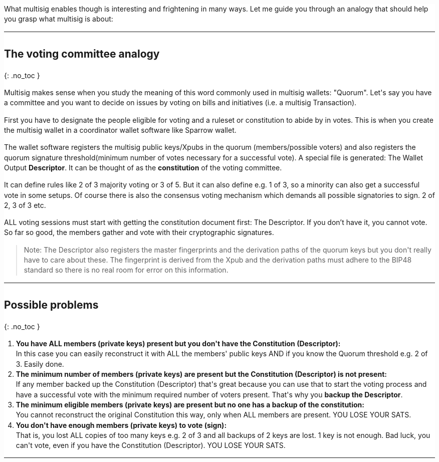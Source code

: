 What multisig enables though is interesting and frightening in many ways. Let me guide you through an analogy that should help you grasp what multisig is about:

---

## The voting committee analogy
{: .no_toc }

Multisig makes sense when you study the meaning of this word commonly used in multisig wallets: "Quorum". Let's say you have a committee and you want to decide on issues by voting on bills and initiatives (i.e. a multisig Transaction).

First you have to designate the people eligible for voting and a ruleset or constitution to abide by in votes. This is when you create the multisig wallet in a coordinator wallet software like Sparrow wallet.

The wallet software registers the multisig public keys/Xpubs in the quorum (members/possible voters) and also registers the quorum signature threshold(minimum number of votes necessary for a successful vote). A special file is generated: The Wallet Output **Descriptor**. It can be thought of as the **constitution** of the voting committee.

It can define rules like 2 of 3 majority voting or 3 of 5. But it can also define e.g. 1 of 3, so a minority can also get a successful vote in some setups. Of course there is also the consensus voting mechanism which demands all possible signatories to sign. 2 of 2, 3 of 3 etc.

ALL voting sessions must start with getting the constitution document first: The Descriptor. If you don’t have it, you cannot vote. So far so good, the members gather and vote with their cryptographic signatures.

> Note: The Descriptor also registers the master fingerprints and the derivation paths of the quorum keys but you don't really have to care about these. The fingerprint is derived from the Xpub and the derivation paths must adhere to the BIP48 standard so there is no real room for error on this information.

---

## Possible problems
{: .no_toc }

1. **You have ALL members (private keys) present but you don't have the Constitution (Descriptor):**  
In this case you can easily reconstruct it with ALL the members' public keys AND if you know the Quorum threshold e.g. 2 of 3. Easily done.
2. **The minimum number of members (private keys) are present but the Constitution (Descriptor) is not present:**  
If any member backed up the Constitution (Descriptor) that's great because you can use that to start the voting process and have a successful vote with the minimum required number of voters present. That's why you **backup the Descriptor**.
3. **The minimum eligible members (private keys) are present but no one has a backup of the constitution:**  
You cannot reconstruct the original Constitution this way, only when ALL members are present. YOU LOSE YOUR SATS.
4. **You don't have enough members (private keys) to vote (sign):**  
That is, you lost ALL copies of too many keys e.g. 2 of 3 and all backups of 2 keys are lost. 1 key is not enough. Bad luck, you can't vote, even if you have the Constitution (Descriptor). YOU LOSE YOUR SATS.

---